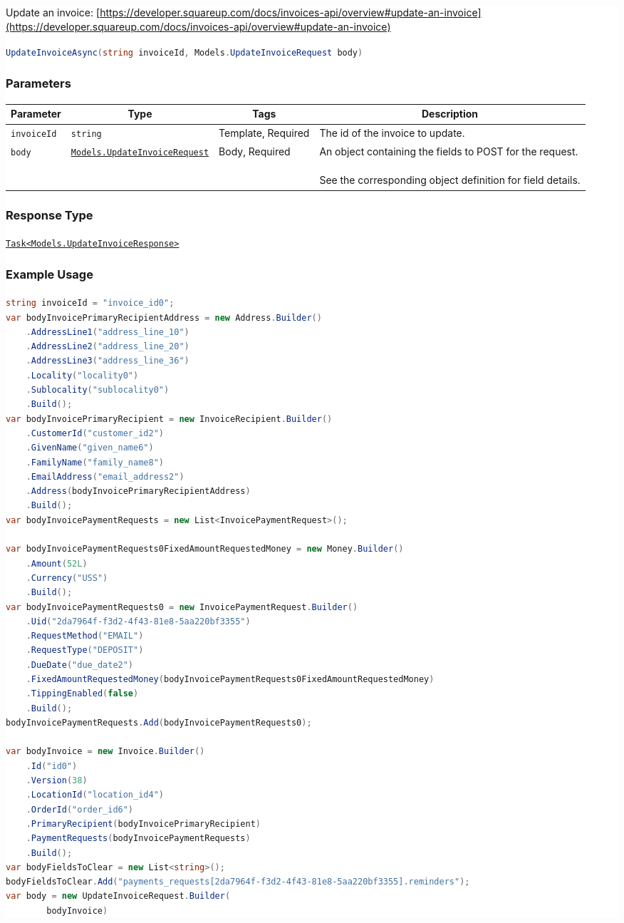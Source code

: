 Update an invoice: [https://developer.squareup.com/docs/invoices-api/overview#update-an-invoice](https://developer.squareup.com/docs/invoices-api/overview#update-an-invoice)

```csharp
UpdateInvoiceAsync(string invoiceId, Models.UpdateInvoiceRequest body)
```

### Parameters

| Parameter | Type | Tags | Description |
|  --- | --- | --- | --- |
| `invoiceId` | `string` | Template, Required | The id of the invoice to update. |
| `body` | [`Models.UpdateInvoiceRequest`](/doc/models/update-invoice-request.md) | Body, Required | An object containing the fields to POST for the request.<br><br>See the corresponding object definition for field details. |

### Response Type

[`Task<Models.UpdateInvoiceResponse>`](/doc/models/update-invoice-response.md)

### Example Usage

```csharp
string invoiceId = "invoice_id0";
var bodyInvoicePrimaryRecipientAddress = new Address.Builder()
    .AddressLine1("address_line_10")
    .AddressLine2("address_line_20")
    .AddressLine3("address_line_36")
    .Locality("locality0")
    .Sublocality("sublocality0")
    .Build();
var bodyInvoicePrimaryRecipient = new InvoiceRecipient.Builder()
    .CustomerId("customer_id2")
    .GivenName("given_name6")
    .FamilyName("family_name8")
    .EmailAddress("email_address2")
    .Address(bodyInvoicePrimaryRecipientAddress)
    .Build();
var bodyInvoicePaymentRequests = new List<InvoicePaymentRequest>();

var bodyInvoicePaymentRequests0FixedAmountRequestedMoney = new Money.Builder()
    .Amount(52L)
    .Currency("USS")
    .Build();
var bodyInvoicePaymentRequests0 = new InvoicePaymentRequest.Builder()
    .Uid("2da7964f-f3d2-4f43-81e8-5aa220bf3355")
    .RequestMethod("EMAIL")
    .RequestType("DEPOSIT")
    .DueDate("due_date2")
    .FixedAmountRequestedMoney(bodyInvoicePaymentRequests0FixedAmountRequestedMoney)
    .TippingEnabled(false)
    .Build();
bodyInvoicePaymentRequests.Add(bodyInvoicePaymentRequests0);

var bodyInvoice = new Invoice.Builder()
    .Id("id0")
    .Version(38)
    .LocationId("location_id4")
    .OrderId("order_id6")
    .PrimaryRecipient(bodyInvoicePrimaryRecipient)
    .PaymentRequests(bodyInvoicePaymentRequests)
    .Build();
var bodyFieldsToClear = new List<string>();
bodyFieldsToClear.Add("payments_requests[2da7964f-f3d2-4f43-81e8-5aa220bf3355].reminders");
var body = new UpdateInvoiceRequest.Builder(
        bodyInvoice)
```